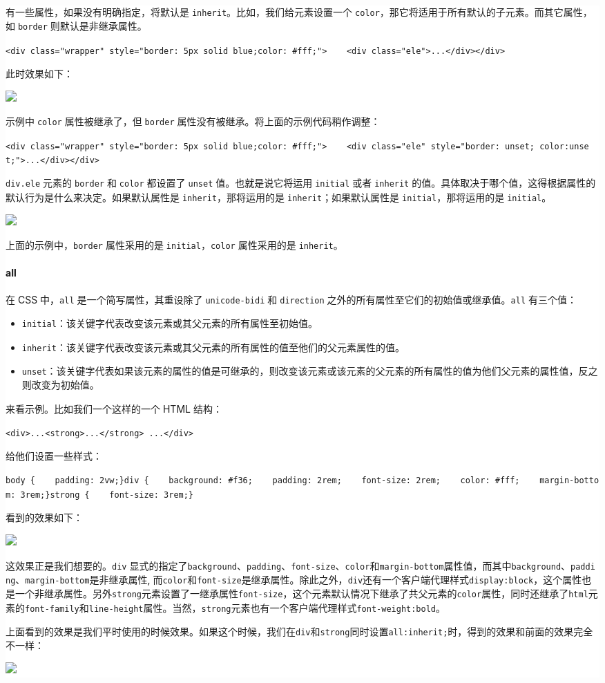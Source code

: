 有一些属性，如果没有明确指定，将默认是 `inherit`。比如，我们给元素设置一个 `color`，那它将适用于所有默认的子元素。而其它属性，如 `border` 则默认是非继承属性。

```
<div class="wrapper" style="border: 5px solid blue;color: #fff;">    <div class="ele">...</div></div>
```

此时效果如下：

![](https://mmbiz.qpic.cn/mmbiz_png/lP9iauFI73zib533Fg6TVEekjZhxNczeJltib8noYrBr7lA7oRCd1U5A6OwvzvuibFicuSc6lZOLFPsYrR5ZpvcrXxQ/640?wx_fmt=png&from=appmsg)

示例中 `color` 属性被继承了，但 `border` 属性没有被继承。将上面的示例代码稍作调整：

```
<div class="wrapper" style="border: 5px solid blue;color: #fff;">    <div class="ele" style="border: unset; color:unset;">...</div></div>
```

`div.ele` 元素的 `border` 和 `color` 都设置了 `unset` 值。也就是说它将运用 `initial` 或者 `inherit` 的值。具体取决于哪个值，这得根据属性的默认行为是什么来决定。如果默认属性是 `inherit`，那将运用的是 `inherit`；如果默认属性是 `initial`，那将运用的是 `initial`。

![](https://mmbiz.qpic.cn/mmbiz_png/lP9iauFI73zib533Fg6TVEekjZhxNczeJlmqiczWcrgXhXCic8MQ1ABxtKL1a1HytMYRaicNlWmudyNFSTCU0EQup3A/640?wx_fmt=png&from=appmsg)

上面的示例中，`border` 属性采用的是 `initial`，`color` 属性采用的是 `inherit`。

#### **all**

在 CSS 中，`all` 是一个简写属性，其重设除了 `unicode-bidi` 和 `direction` 之外的所有属性至它们的初始值或继承值。`all` 有三个值：

*   `initial`：该关键字代表改变该元素或其父元素的所有属性至初始值。
    
*   `inherit`：该关键字代表改变该元素或其父元素的所有属性的值至他们的父元素属性的值。
    
*   `unset`：该关键字代表如果该元素的属性的值是可继承的，则改变该元素或该元素的父元素的所有属性的值为他们父元素的属性值，反之则改变为初始值。
    

来看示例。比如我们一个这样的一个 HTML 结构：

```
<div>...<strong>...</strong> ...</div>
```

给他们设置一些样式：

```
body {    padding: 2vw;}div {    background: #f36;    padding: 2rem;    font-size: 2rem;    color: #fff;    margin-bottom: 3rem;}strong {    font-size: 3rem;}
```

看到的效果如下：

![](https://mmbiz.qpic.cn/mmbiz_png/lP9iauFI73zib533Fg6TVEekjZhxNczeJlibwFy4SEWiafnQYV7K8UrHRDePDDnks9AM7G9D29iaAzvRicCL3Zy7OAow/640?wx_fmt=png&from=appmsg)

这效果正是我们想要的。`div` 显式的指定了`background`、`padding`、`font-size`、`color`和`margin-bottom`属性值，而其中`background`、`padding`、`margin-bottom`是非继承属性, 而`color`和`font-size`是继承属性。除此之外，`div`还有一个客户端代理样式`display:block`，这个属性也是一个非继承属性。另外`strong`元素设置了一继承属性`font-size`，这个元素默认情况下继承了共父元素的`color`属性，同时还继承了`html`元素的`font-family`和`line-height`属性。当然，`strong`元素也有一个客户端代理样式`font-weight:bold`。

上面看到的效果是我们平时使用的时候效果。如果这个时候，我们在`div`和`strong`同时设置`all:inherit;`时，得到的效果和前面的效果完全不一样：

![](https://mmbiz.qpic.cn/mmbiz_png/lP9iauFI73zib533Fg6TVEekjZhxNczeJlvN3Gz11RWWPBn7mXC1WyFzF9uKLYss6ANkuwbTY9lUNedOmoZpyZXA/640?wx_fmt=png&from=appmsg)
